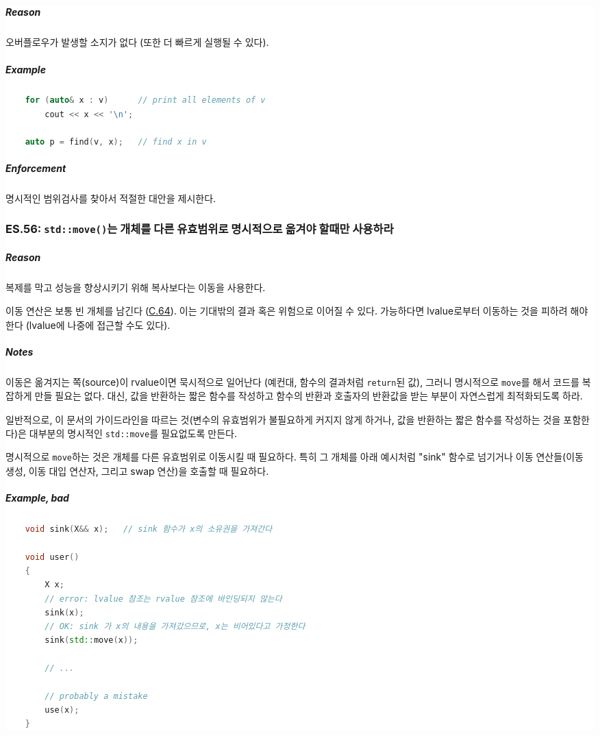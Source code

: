 ##### Reason

오버플로우가 발생할 소지가 없다 (또한 더 빠르게 실행될 수 있다).

##### Example

```c++
    for (auto& x : v)      // print all elements of v
        cout << x << '\n';

    auto p = find(v, x);   // find x in v
```

##### Enforcement

명시적인 범위검사를 찾아서 적절한 대안을 제시한다.

### <a name="Res-move"></a>ES.56: `std::move()`는 개체를 다른 유효범위로 명시적으로 옮겨야 할때만 사용하라

##### Reason

복제를 막고 성능을 향상시키기 위해 복사보다는 이동을 사용한다.

이동 연산은 보통 빈 개체를 남긴다 ([C.64](./Class.md#Rc-move-semantic)). 이는 기대밖의 결과 혹은 위험으로 이어질 수 있다. 가능하다면 lvalue로부터 이동하는 것을 피하려 해야한다 (lvalue에 나중에 접근할 수도 있다).

##### Notes

이동은 옮겨지는 쪽(source)이 rvalue이면 묵시적으로 일어난다 (예컨대, 함수의 결과처럼 `return`된 값), 그러니 명시적으로 `move`를 해서 코드를 복잡하게 만들 필요는 없다.
대신, 값을 반환하는 짧은 함수를 작성하고 함수의 반환과 호출자의 반환값을 받는 부분이 자연스럽게 최적화되도록 하라.

일반적으로, 이 문서의 가이드라인을 따르는 것(변수의 유효범위가 불필요하게 커지지 않게 하거나, 값을 반환하는 짧은 함수를 작성하는 것을 포함한다)은 대부분의 명시적인 `std::move`를 필요없도록 만든다.

명시적으로 `move`하는 것은 개체를 다른 유효범위로 이동시킬 때 필요하다.
특히 그 개체를 아래 예시처럼 "sink" 함수로 넘기거나 이동 연산들(이동 생성, 이동 대입 연산자, 그리고 swap 연산)을 호출할 때 필요하다.

##### Example, bad

```c++
    void sink(X&& x);   // sink 함수가 x의 소유권을 가져간다

    void user()
    {
        X x;
        // error: lvalue 참조는 rvalue 참조에 바인딩되지 않는다
        sink(x);
        // OK: sink 가 x의 내용을 가져갔으므로, x는 비어있다고 가정한다
        sink(std::move(x));

        // ...

        // probably a mistake
        use(x);
    }
```
